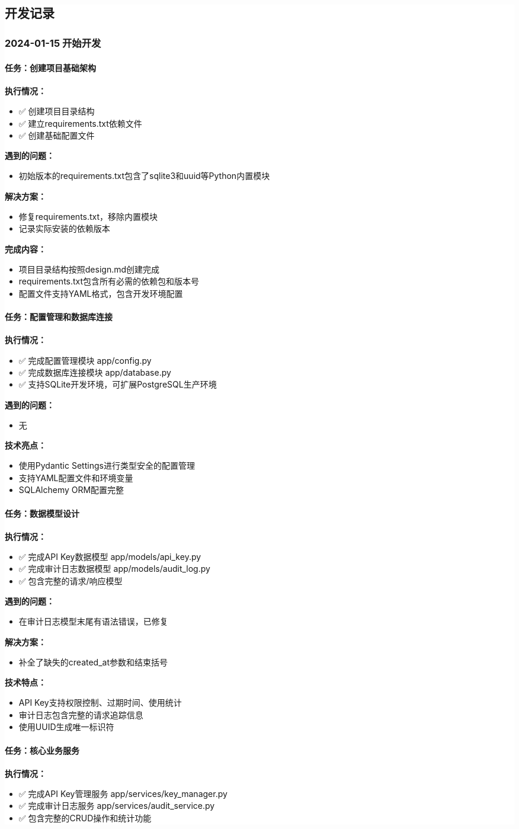 ## 开发记录

### 2024-01-15 开始开发

#### 任务：创建项目基础架构
**执行情况：**
- ✅ 创建项目目录结构
- ✅ 建立requirements.txt依赖文件
- ✅ 创建基础配置文件

**遇到的问题：**
- 初始版本的requirements.txt包含了sqlite3和uuid等Python内置模块

**解决方案：**
- 修复requirements.txt，移除内置模块
- 记录实际安装的依赖版本

**完成内容：**
- 项目目录结构按照design.md创建完成
- requirements.txt包含所有必需的依赖包和版本号
- 配置文件支持YAML格式，包含开发环境配置

#### 任务：配置管理和数据库连接
**执行情况：**
- ✅ 完成配置管理模块 app/config.py
- ✅ 完成数据库连接模块 app/database.py
- ✅ 支持SQLite开发环境，可扩展PostgreSQL生产环境

**遇到的问题：**
- 无

**技术亮点：**
- 使用Pydantic Settings进行类型安全的配置管理
- 支持YAML配置文件和环境变量
- SQLAlchemy ORM配置完整

#### 任务：数据模型设计
**执行情况：**
- ✅ 完成API Key数据模型 app/models/api_key.py
- ✅ 完成审计日志数据模型 app/models/audit_log.py
- ✅ 包含完整的请求/响应模型

**遇到的问题：**
- 在审计日志模型末尾有语法错误，已修复

**解决方案：**
- 补全了缺失的created_at参数和结束括号

**技术特点：**
- API Key支持权限控制、过期时间、使用统计
- 审计日志包含完整的请求追踪信息
- 使用UUID生成唯一标识符

#### 任务：核心业务服务
**执行情况：**
- ✅ 完成API Key管理服务 app/services/key_manager.py
- ✅ 完成审计日志服务 app/services/audit_service.py
- ✅ 包含完整的CRUD操作和统计功能
